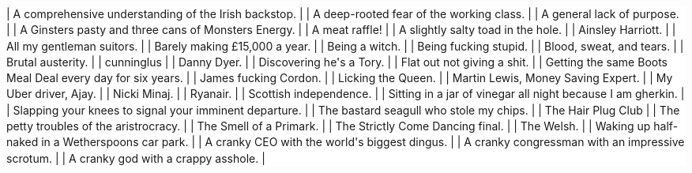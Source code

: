 | A comprehensive understanding of the Irish backstop. |
| A deep-rooted fear of the working class. |
| A general lack of purpose. |
| A Ginsters pasty and three cans of Monsters Energy. |
| A meat raffle! |
| A slightly salty toad in the hole. |
| Ainsley Harriott. |
| All my gentleman suitors. |
| Barely making £15,000 a year. |
| Being a witch. |
| Being fucking stupid. |
| Blood, sweat, and tears. |
| Brutal austerity. |
| cunninglus |
| Danny Dyer. |
| Discovering he's a Tory. |
| Flat out not giving a shit. |
| Getting the same Boots Meal Deal every day for six years. |
| James fucking Cordon. |
| Licking the Queen. |
| Martin Lewis, Money Saving Expert. |
| My Uber driver, Ajay. |
| Nicki Minaj. |
| Ryanair. |
| Scottish independence. |
| Sitting in a jar of vinegar all night because I am gherkin. |
| Slapping your knees to signal your imminent departure. |
| The bastard seagull who stole my chips. |
| The Hair Plug Club |
| The petty troubles of the aristrocracy. |
| The Smell of a Primark. |
| The Strictly Come Dancing final. |
| The Welsh. |
| Waking up half-naked in a Wetherspoons car park. |
| A cranky CEO with the world's biggest dingus. |
| A cranky congressman with an impressive scrotum. |
| A cranky god with a crappy asshole. |